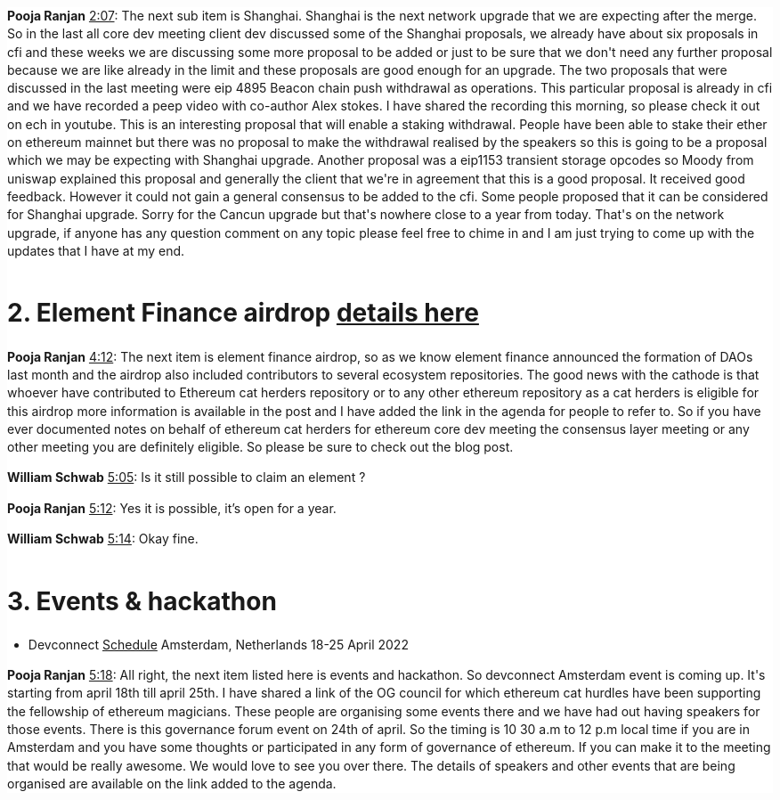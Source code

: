 **Pooja Ranjan** [2:07](https://www.youtube.com/watch?v=9PzLdJqyU3I&t=127s): The next sub  item is Shanghai. Shanghai is the next network upgrade that we are expecting after the merge. So in the last all core dev meeting client dev discussed some of the Shanghai proposals, we already have about six proposals in cfi and these weeks we are discussing some more proposal to be added or just to be sure that we don't need any further proposal because we are like already in the limit and these proposals are good enough for an upgrade. The two proposals that were discussed in the last meeting were eip 4895 Beacon chain push withdrawal as operations. This particular proposal is already in cfi and we have recorded a peep video with co-author Alex stokes. I have shared the recording this morning, so please check it out on ech in youtube. This is an interesting proposal that will enable a staking withdrawal. People have been able to stake their ether on ethereum mainnet but there was no proposal to make the withdrawal realised by the speakers so this is going to be a proposal which we may be expecting with Shanghai upgrade. Another proposal was a eip1153 transient storage opcodes so Moody from uniswap explained this proposal and generally the client that we're in agreement that this is a good proposal. It received good feedback. However it could not gain a general consensus to be added to the cfi. Some people proposed that it can be considered for Shanghai upgrade. Sorry for the Cancun upgrade but that's nowhere close to a year from today. That's on the network upgrade, if anyone has any question comment on any topic please feel free to chime in and I am just trying to come up with the updates that I have at my end.

# 2. Element Finance airdrop [details here](https://mirror.xyz/0x3fcAf7DDf64E6e109B1e2A5CC17875D4a5993F39/bctuLRkf7oBL4mMJ9lPf0y0blFjBDslTUfUL0CEk1gc)

**Pooja Ranjan** [4:12](https://www.youtube.com/watch?v=9PzLdJqyU3I&t=252s):  The next item is element finance airdrop, so as we know element finance announced the formation of DAOs last month and the airdrop also included contributors to several ecosystem repositories. The good news with the cathode is that whoever have contributed to Ethereum cat herders repository or to any other ethereum repository as a cat herders is eligible for this airdrop more information is available in the post and I have added the link in the agenda for people to refer to. So if you have ever documented notes on behalf of ethereum cat herders for ethereum core dev meeting the consensus layer meeting or any other meeting you are definitely eligible. So please be sure to check out the blog post.

**William Schwab** [5:05](https://www.youtube.com/watch?v=9PzLdJqyU3I&t=305s): Is it still possible to claim an element ?

**Pooja Ranjan** [5:12](https://www.youtube.com/watch?v=9PzLdJqyU3I&t=312s): Yes it is possible, it’s open for a year.

**William Schwab** [5:14](https://www.youtube.com/watch?v=9PzLdJqyU3I&t=314s): Okay fine.

# 3. Events & hackathon

- Devconnect [Schedule](https://devconnect.org/schedule) Amsterdam, Netherlands 18-25 April 2022

**Pooja Ranjan** [5:18](https://www.youtube.com/watch?v=9PzLdJqyU3I&t=318s): All right,  the next item listed here is events and hackathon. So  devconnect Amsterdam event is coming up. It's starting from april 18th till april 25th. I have shared a link of the OG council for which ethereum cat hurdles have been supporting the fellowship of ethereum magicians. These people are organising some events there and we have had out having speakers for those events. There is this governance forum event on 24th of april. So the timing is 10 30 a.m to 12 p.m local time if you are in Amsterdam and you have some thoughts or participated in any form of governance of ethereum. If you can make it to the meeting that would be really awesome. We would love to see you over there. The details of speakers and other events that are being organised are available on the link added to the agenda. 
